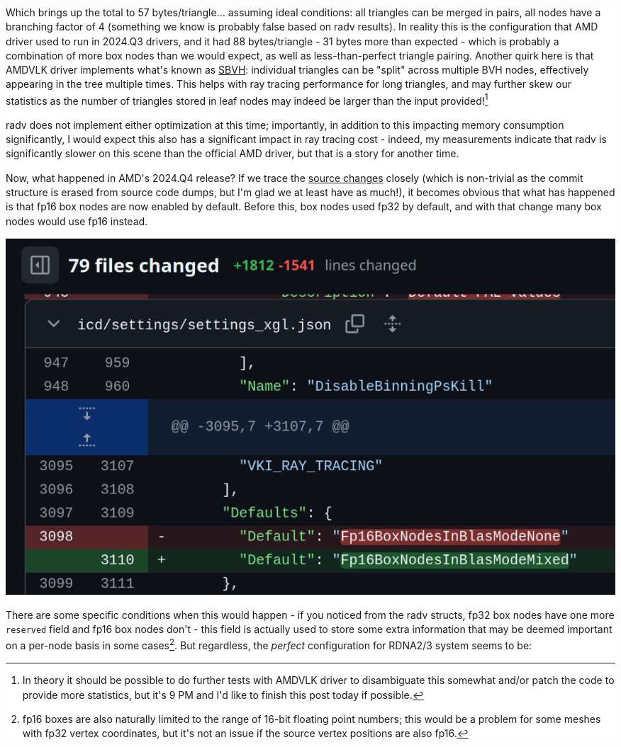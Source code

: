 Which brings up the total to 57 bytes/triangle... assuming ideal conditions: all triangles can be merged in pairs, all nodes have a branching factor of 4 (something we know is probably false based on radv results). In reality this is the configuration that AMD driver used to run in 2024.Q3 drivers, and it had 88 bytes/triangle - 31 bytes more than expected - which is probably a combination of more box nodes than we would expect, as well as less-than-perfect triangle pairing. Another quirk here is that AMDVLK driver implements what's known as [SBVH](https://www.nvidia.in/docs/IO/77714/sbvh.pdf): individual triangles can be "split" across multiple BVH nodes, effectively appearing in the tree multiple times. This helps with ray tracing performance for long triangles, and may further skew our statistics as the number of triangles stored in leaf nodes may indeed be larger than the input provided![^14]

radv does not implement either optimization at this time; importantly, in addition to this impacting memory consumption significantly, I would expect this also has a significant impact in ray tracing cost - indeed, my measurements indicate that radv is significantly slower on this scene than the official AMD driver, but that is a story for another time.

Now, what happened in AMD's 2024.Q4 release? If we trace the [source changes](https://github.com/GPUOpen-Drivers/xgl/commit/a367518e0bf308056492d994c5713e06af9429af) closely (which is non-trivial as the commit structure is erased from source code dumps, but I'm glad we at least have as much!), it becomes obvious that what has happened is that fp16 box nodes are now enabled by default. Before this, box nodes used fp32 by default, and with that change many box nodes would use fp16 instead.

![](/images/blas_3.png)

There are some specific conditions when this would happen - if you noticed from the radv structs, fp32 box nodes have one more `reserved` field and fp16 box nodes don't - this field is actually used to store some extra information that may be deemed important on a per-node basis in some cases[^18]. But regardless, the *perfect* configuration for RDNA2/3 system seems to be:


[^1]: For the purpose of this analysis we will ignore TLAS; for this particular scene the memory costs of TLAS storage are very low - it only has a few hundred mesh instances; while this can be much larger in real games, I would expect BLAS storage to dominate.
[^2]: Due to instancing, the amount of geometry present in the scene is larger - around 4M; be careful with that detail if you compare other Bistro variants to the numbers presented here, as they may not match.
[^4]: radv is the default user-space driver for Linux systems, and the production driver for Steam Deck; all AMD measurements apart from the one explicitly listed below are taken from their official driver, AMDVLK, which is mostly the same between Windows/Linux.
[^5]: I think the gaming community affectionately refers to this phenomenon as "AMD fine wine".
[^6]: These numbers were captured using official Intel drivers on Windows, *not* Mesa on Linux. I don't have Intel's Linux numbers handy, and don't feel like re-plugging the GPU again.
[^7]: And I'm not repeating all of this again for fp32. I would argue that fp32 is quite excessive for 99% of meshes in any game, and you need to be using either fp16 or snorm16 position components if you are trying to actually optimize the memory footprint of your game.
[^8]: Note that all of these numbers are *not* using NVidia's latest clustered acceleration structures aka "mega geometry"; this is a subject for another post, but it doesn't affect the analysis drastically.
[^9]: For example, a recently released [AMD DGF SDK](https://github.com/GPUOpen-LibrariesAndSDKs/DGF-SDK/) seems to primarily target position-only geometry, and as such might be useful for future AMD GPUs. It would just cover the geometry storage though, so we can't use their numbers to estimate the future BVH cost; we also don't know if this is even something that they plan to support in their RT cores.
[^10]: For Intel GPUs it looks like [N=6](https://gitlab.freedesktop.org/mesa/mesa/-/blob/d3ec467031780136412366a2a36a46d4c4d8cfdc/src/intel/vulkan/grl/include/GRLGen12.h#L32); for AMD GPUs, N=4 for RDNA2/3 and RDNA4 has a new N=8 node. Little is known about NVidia GPUs as usual.
[^11]: I could have studied Intel GPUs more, as they do have an open source driver as part of Mesa; however, it's unclear if their proprietary driver shares the same source, and in general I just was more interested in AMD when investigating this.
[^12]: Curious readers are encouraged to explore this topic further; on AMD hardware, you can use [Radeon Raytracing Analyzer](https://gpuopen.com/radeon-raytracing-analyzer/) to analyze the BVH as well as traversal efficiency characteristics for your workload.
[^13]: It also should be noted that gpurt sources make vague references to larger-than-64 byte triangle nodes that contain more triangles; if that can result in using more shared edges than the optimum might be lower - but this also might refer to earlier hardware revisions that never materialized.
[^14]: In theory it should be possible to do further tests with AMDVLK driver to disambiguate this somewhat and/or patch the code to provide more statistics, but it's 9 PM and I'd like to finish this post today if possible.
[^15]: I have not studied this source code as extensively as the RDNA2/3 details, so all of this is an approximate description of what I can gather from skimming the code. Some details here are likely incorrect and/or missing.
[^16]: This math is similar to meshlet configurations described [in an earlier post](/2023/01/16/meshlet-size-tradeoffs/).
[^17]: As a generalization of Archimedes formula, sum(1/k^i) = 1/(k-1)
[^18]: fp16 boxes are also naturally limited to the range of 16-bit floating point numbers; this would be a problem for some meshes with fp32 vertex coordinates, but it's not an issue if the source vertex positions are also fp16.
[^19]: The text here is written using "triangle pair" as this is how the code references these structures, but it's unclear if there are *any* restrictions on packing - it may be that AMD kept the term for convenience, or maybe earlier versions of the format used a shared edge with a smaller descriptor, and they later introduced extra bits to decouple the triangles and didn't rename the concept.